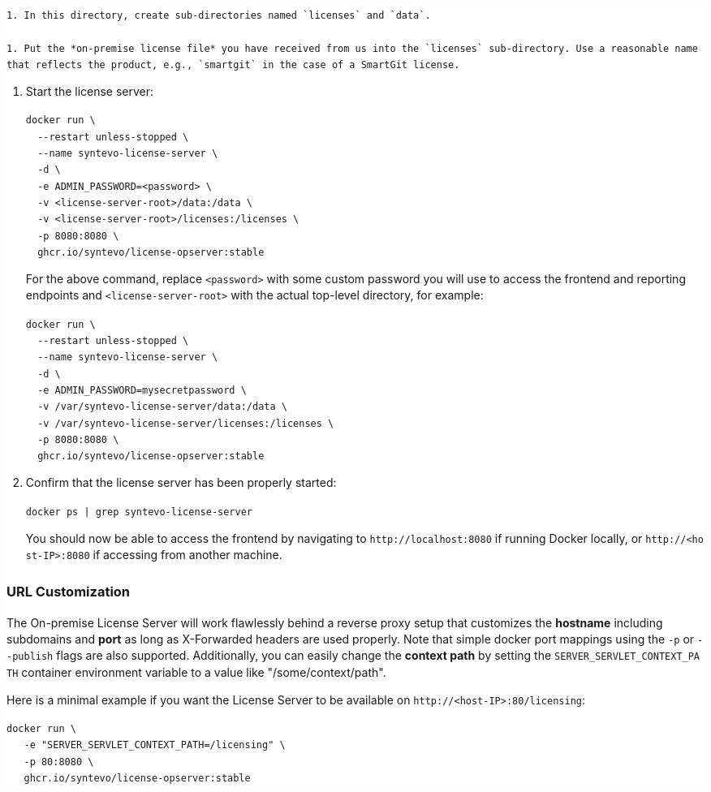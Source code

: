     1. In this directory, create sub-directories named `licenses` and `data`.

    1. Put the *on-premise license file* you have received from us into the `licenses` sub-directory. Use a reasonable name that reflects the product, e.g., `smartgit` in the case of a SmartGit license.

1. Start the license server:

   ```
   docker run \
     --restart unless-stopped \
     --name syntevo-license-server \
     -d \
     -e ADMIN_PASSWORD=<password> \
     -v <license-server-root>/data:/data \
     -v <license-server-root>/licenses:/licenses \
     -p 8080:8080 \
     ghcr.io/syntevo/license-opserver:stable
   ```

   For the above command, replace `<password>` with some custom password you will use to access the frontend and reporting endpoints and `<license-server-root>` with the actual top-level directory, for example:

   ```
   docker run \
     --restart unless-stopped \
     --name syntevo-license-server \
     -d \
     -e ADMIN_PASSWORD=mysecretpassword \
     -v /var/syntevo-license-server/data:/data \
     -v /var/syntevo-license-server/licenses:/licenses \
     -p 8080:8080 \
     ghcr.io/syntevo/license-opserver:stable
   ```

2. Confirm that the license server has been properly started:

   ```
   docker ps | grep syntevo-license-server
   ```

   You should now be able to access the frontend by navigating to `http://localhost:8080` if running Docker locally, or `http://<host-IP>:8080` if accessing from another machine.

### URL Customization

The On-premise License Server will work flawlessly behind a reverse proxy setup that customizes the **hostname** including subdomains and **port** as long as X-Forwarded headers are used properly. Note that simple docker port mappings using the `-p` or `--publish` flags are also supported. Additionally, you can easily change the **context path** by setting the `SERVER_SERVLET_CONTEXT_PATH` container environment variable to a value like "/some/context/path".

Here is a minimal example if you want the License Server to be available on `http://<host-IP>:80/licensing`:

```
docker run \
   -e "SERVER_SERVLET_CONTEXT_PATH=/licensing" \
   -p 80:8080 \
   ghcr.io/syntevo/license-opserver:stable
```
